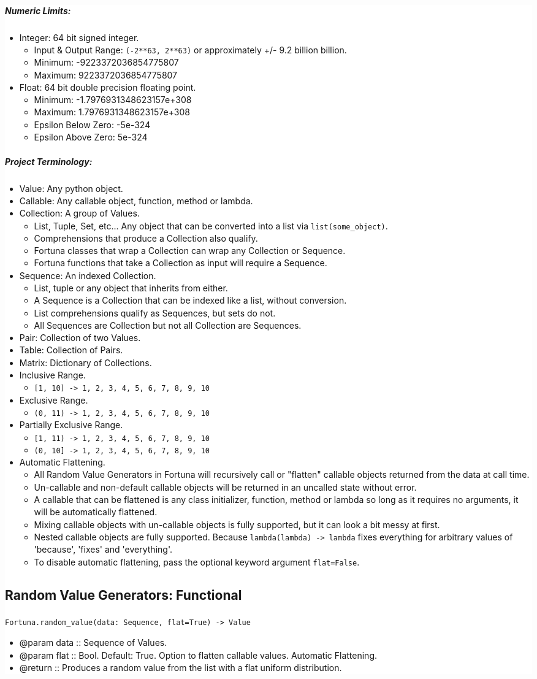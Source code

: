 

##### Numeric Limits:
- Integer: 64 bit signed integer.
    - Input & Output Range: `(-2**63, 2**63)` or approximately +/- 9.2 billion billion.
    - Minimum: -9223372036854775807
    - Maximum:  9223372036854775807
- Float: 64 bit double precision floating point.
    - Minimum: -1.7976931348623157e+308
    - Maximum:  1.7976931348623157e+308
    - Epsilon Below Zero: -5e-324
    - Epsilon Above Zero:  5e-324


##### Project Terminology:
- Value: Any python object.
- Callable: Any callable object, function, method or lambda.
- Collection: A group of Values.
    - List, Tuple, Set, etc... Any object that can be converted into a list via `list(some_object)`.
    - Comprehensions that produce a Collection also qualify.
    - Fortuna classes that wrap a Collection can wrap any Collection or Sequence.
    - Fortuna functions that take a Collection as input will require a Sequence.
- Sequence: An indexed Collection.
    - List, tuple or any object that inherits from either.
    - A Sequence is a Collection that can be indexed like a list, without conversion.
    - List comprehensions qualify as Sequences, but sets do not.
    - All Sequences are Collection but not all Collection are Sequences.
- Pair: Collection of two Values.
- Table: Collection of Pairs.
- Matrix: Dictionary of Collections.
- Inclusive Range.
    - `[1, 10] -> 1, 2, 3, 4, 5, 6, 7, 8, 9, 10`
- Exclusive Range.
    - `(0, 11) -> 1, 2, 3, 4, 5, 6, 7, 8, 9, 10`
- Partially Exclusive Range.
    - `[1, 11) -> 1, 2, 3, 4, 5, 6, 7, 8, 9, 10`
    - `(0, 10] -> 1, 2, 3, 4, 5, 6, 7, 8, 9, 10`
- Automatic Flattening. 
    - All Random Value Generators in Fortuna will recursively call or "flatten" callable objects returned from the data at call time.
    - Un-callable and non-default callable objects will be returned in an uncalled state without error.
    - A callable that can be flattened is any class initializer, function, method or lambda so long as it requires no arguments, it will be automatically flattened.
    - Mixing callable objects with un-callable objects is fully supported, but it can look a bit messy at first.
    - Nested callable objects are fully supported. Because `lambda(lambda) -> lambda` fixes everything for arbitrary values of 'because', 'fixes' and 'everything'.
    - To disable automatic flattening, pass the optional keyword argument `flat=False`.


## Random Value Generators: Functional
`Fortuna.random_value(data: Sequence, flat=True) -> Value`
- @param data :: Sequence of Values.
- @param flat :: Bool. Default: True. Option to flatten callable values. Automatic Flattening.
- @return :: Produces a random value from the list with a flat uniform distribution.
